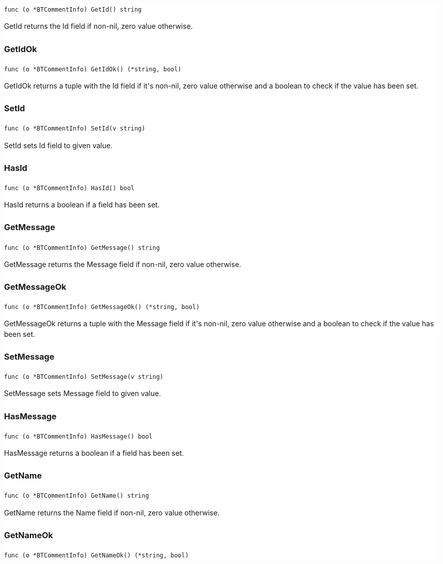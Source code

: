 `func (o *BTCommentInfo) GetId() string`

GetId returns the Id field if non-nil, zero value otherwise.

### GetIdOk

`func (o *BTCommentInfo) GetIdOk() (*string, bool)`

GetIdOk returns a tuple with the Id field if it's non-nil, zero value otherwise
and a boolean to check if the value has been set.

### SetId

`func (o *BTCommentInfo) SetId(v string)`

SetId sets Id field to given value.

### HasId

`func (o *BTCommentInfo) HasId() bool`

HasId returns a boolean if a field has been set.

### GetMessage

`func (o *BTCommentInfo) GetMessage() string`

GetMessage returns the Message field if non-nil, zero value otherwise.

### GetMessageOk

`func (o *BTCommentInfo) GetMessageOk() (*string, bool)`

GetMessageOk returns a tuple with the Message field if it's non-nil, zero value otherwise
and a boolean to check if the value has been set.

### SetMessage

`func (o *BTCommentInfo) SetMessage(v string)`

SetMessage sets Message field to given value.

### HasMessage

`func (o *BTCommentInfo) HasMessage() bool`

HasMessage returns a boolean if a field has been set.

### GetName

`func (o *BTCommentInfo) GetName() string`

GetName returns the Name field if non-nil, zero value otherwise.

### GetNameOk

`func (o *BTCommentInfo) GetNameOk() (*string, bool)`
